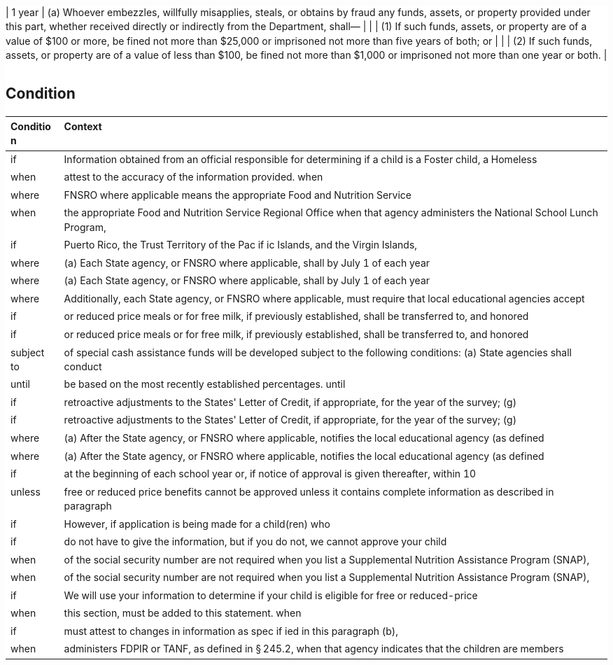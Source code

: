 | 1 year     | (a) Whoever embezzles, willfully misapplies, steals, or obtains by fraud any funds, assets, or property provided under this part, whether received directly or indirectly from the Department, shall&#8212;                                                                                                                                                                                                                                                                                                  |
|            |               (1) If such funds, assets, or property are of a value of $100 or more, be fined not more than $25,000 or imprisoned not more than five years of both; or                                                                                                                                                                                                                                                                                                                                       |
|            |               (2) If such funds, assets, or property are of a value of less than $100, be fined not more than $1,000 or imprisoned not more than one year or both.                                                                                                                                                                                                                                                                                                                                           |


## Condition

| Condition      | Context                                                                                                                                  |
|:---------------|:-----------------------------------------------------------------------------------------------------------------------------------------|
| if             | Information obtained from an official responsible for determining if a child is a Foster child, a Homeless                               |
| when           | attest to the accuracy of the information provided. when                                                                                 |
| where          | FNSRO  where applicable means the appropriate Food and Nutrition Service                                                                 |
| when           | the appropriate Food and Nutrition Service Regional Office when that agency administers the National School Lunch Program,               |
| if             | Puerto Rico, the Trust Territory of the Pac if ic Islands, and the Virgin Islands,                                                       |
| where          | (a) Each State agency, or FNSRO  where applicable, shall by July 1 of each year                                                          |
| where          | (a) Each State agency, or FNSRO  where applicable, shall by July 1 of each year                                                          |
| where          | Additionally, each State agency, or FNSRO  where applicable, must require that local educational agencies accept                         |
| if             | or reduced price meals or for free milk, if previously established, shall be transferred to, and honored                                 |
| if             | or reduced price meals or for free milk, if previously established, shall be transferred to, and honored                                 |
| subject to     | of special cash assistance funds will be developed subject to the following conditions: (a) State agencies shall conduct                 |
| until          | be based on the most recently established percentages. until                                                                             |
| if             | retroactive adjustments to the States' Letter of Credit, if appropriate, for the year of the survey; (g)                                 |
| if             | retroactive adjustments to the States' Letter of Credit, if appropriate, for the year of the survey; (g)                                 |
| where          | (a) After the State agency, or FNSRO  where applicable, notifies the local educational agency (as defined                                |
| where          | (a) After the State agency, or FNSRO  where applicable, notifies the local educational agency (as defined                                |
| if             | at the beginning of each school year or, if notice of approval is given thereafter, within 10                                            |
| unless         | free or reduced price benefits cannot be approved unless it contains complete information as described in paragraph                      |
| if             | However,  if application is being made for a child(ren) who                                                                              |
| if             | do not have to give the information, but if you do not, we cannot approve your child                                                     |
| when           | of the social security number are not required when you list a Supplemental Nutrition Assistance Program (SNAP),                         |
| when           | of the social security number are not required when you list a Supplemental Nutrition Assistance Program (SNAP),                         |
| if             | We will use your information to determine  if your child is eligible for free or reduced-price                                           |
| when           | this section, must be added to this statement. when                                                                                      |
| if             | must attest to changes in information as spec if ied in this paragraph (b),                                                              |
| when           | administers FDPIR or TANF, as defined in &#167;&#8201;245.2, when that agency indicates that the children are members                    |